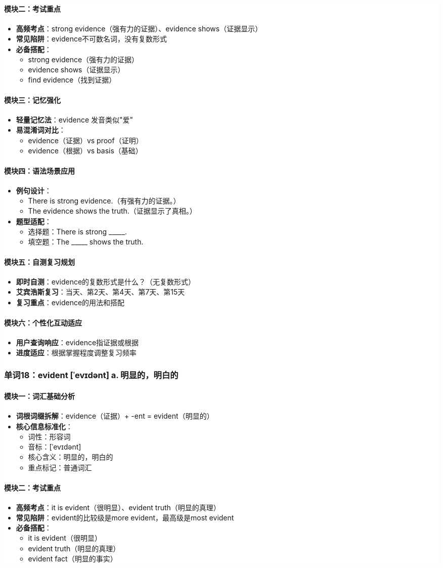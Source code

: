 #### 模块二：考试重点

- **高频考点**：strong evidence（强有力的证据）、evidence shows（证据显示）
- **常见陷阱**：evidence不可数名词，没有复数形式
- **必备搭配**：
  - strong evidence（强有力的证据）
  - evidence shows（证据显示）
  - find evidence（找到证据）

#### 模块三：记忆强化

- **轻量记忆法**：evidence 发音类似"爱"
- **易混淆词对比**：
  - evidence（证据）vs proof（证明）
  - evidence（根据）vs basis（基础）

#### 模块四：语法场景应用

- **例句设计**：
  - There is strong evidence.（有强有力的证据。）
  - The evidence shows the truth.（证据显示了真相。）
- **题型适配**：
  - 选择题：There is strong _____.
  - 填空题：The _____ shows the truth.

#### 模块五：自测复习规划

- **即时自测**：evidence的复数形式是什么？（无复数形式）
- **艾宾浩斯复习**：当天、第2天、第4天、第7天、第15天
- **复习重点**：evidence的用法和搭配

#### 模块六：个性化互动适应

- **用户查询响应**：evidence指证据或根据
- **进度适应**：根据掌握程度调整复习频率

### 单词18：evident [ˈevɪdənt] a. 明显的，明白的

#### 模块一：词汇基础分析

- **词根词缀拆解**：evidence（证据）+ -ent = evident（明显的）
- **核心信息标准化**：
  - 词性：形容词
  - 音标：[ˈevɪdənt]
  - 核心含义：明显的，明白的
  - 重点标记：普通词汇

#### 模块二：考试重点

- **高频考点**：it is evident（很明显）、evident truth（明显的真理）
- **常见陷阱**：evident的比较级是more evident，最高级是most evident
- **必备搭配**：
  - it is evident（很明显）
  - evident truth（明显的真理）
  - evident fact（明显的事实）
